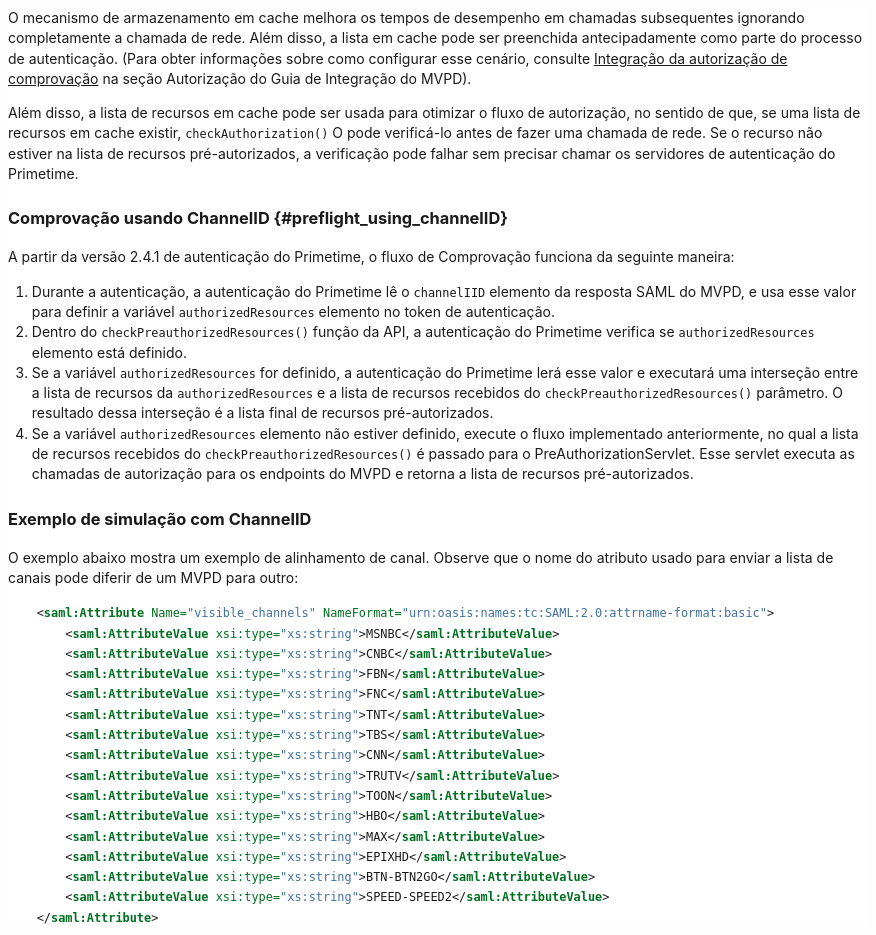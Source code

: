 O mecanismo de armazenamento em cache melhora os tempos de desempenho em chamadas subsequentes ignorando completamente a chamada de rede. Além disso, a lista em cache pode ser preenchida antecipadamente como parte do processo de autenticação.  (Para obter informações sobre como configurar esse cenário, consulte [Integração da autorização de comprovação](/help/authentication/authz-usecase.md#preflight_authz_int) na seção Autorização do Guia de Integração do MVPD).

Além disso, a lista de recursos em cache pode ser usada para otimizar o fluxo de autorização, no sentido de que, se uma lista de recursos em cache existir, `checkAuthorization()` O pode verificá-lo antes de fazer uma chamada de rede. Se o recurso não estiver na lista de recursos pré-autorizados, a verificação pode falhar sem precisar chamar os servidores de autenticação do Primetime.


### Comprovação usando ChannelID {#preflight_using_channelID}

A partir da versão 2.4.1 de autenticação do Primetime, o fluxo de Comprovação funciona da seguinte maneira:

1. Durante a autenticação, a autenticação do Primetime lê o `channelIID` elemento da resposta SAML do MVPD, e usa esse valor para definir a variável `authorizedResources` elemento no token de autenticação.
1. Dentro do `checkPreauthorizedResources()` função da API, a autenticação do Primetime verifica se `authorizedResources` elemento está definido.
1. Se a variável `authorizedResources` for definido, a autenticação do Primetime lerá esse valor e executará uma interseção entre a lista de recursos da `authorizedResources` e a lista de recursos recebidos do `checkPreauthorizedResources()` parâmetro.  O resultado dessa interseção é a lista final de recursos pré-autorizados.
1. Se a variável `authorizedResources` elemento não estiver definido, execute o fluxo implementado anteriormente, no qual a lista de recursos recebidos do `checkPreauthorizedResources()` é passado para o PreAuthorizationServlet. Esse servlet executa as chamadas de autorização para os endpoints do MVPD e retorna a lista de recursos pré-autorizados.

### Exemplo de simulação com ChannelID

O exemplo abaixo mostra um exemplo de alinhamento de canal. Observe que o nome do atributo usado para enviar a lista de canais pode diferir de um MVPD para outro:

```XML
    <saml:Attribute Name="visible_channels" NameFormat="urn:oasis:names:tc:SAML:2.0:attrname-format:basic">
        <saml:AttributeValue xsi:type="xs:string">MSNBC</saml:AttributeValue>
        <saml:AttributeValue xsi:type="xs:string">CNBC</saml:AttributeValue>
        <saml:AttributeValue xsi:type="xs:string">FBN</saml:AttributeValue>
        <saml:AttributeValue xsi:type="xs:string">FNC</saml:AttributeValue>
        <saml:AttributeValue xsi:type="xs:string">TNT</saml:AttributeValue>
        <saml:AttributeValue xsi:type="xs:string">TBS</saml:AttributeValue>
        <saml:AttributeValue xsi:type="xs:string">CNN</saml:AttributeValue>
        <saml:AttributeValue xsi:type="xs:string">TRUTV</saml:AttributeValue>
        <saml:AttributeValue xsi:type="xs:string">TOON</saml:AttributeValue>
        <saml:AttributeValue xsi:type="xs:string">HBO</saml:AttributeValue>
        <saml:AttributeValue xsi:type="xs:string">MAX</saml:AttributeValue>
        <saml:AttributeValue xsi:type="xs:string">EPIXHD</saml:AttributeValue>
        <saml:AttributeValue xsi:type="xs:string">BTN-BTN2GO</saml:AttributeValue>
        <saml:AttributeValue xsi:type="xs:string">SPEED-SPEED2</saml:AttributeValue>
    </saml:Attribute>
```
